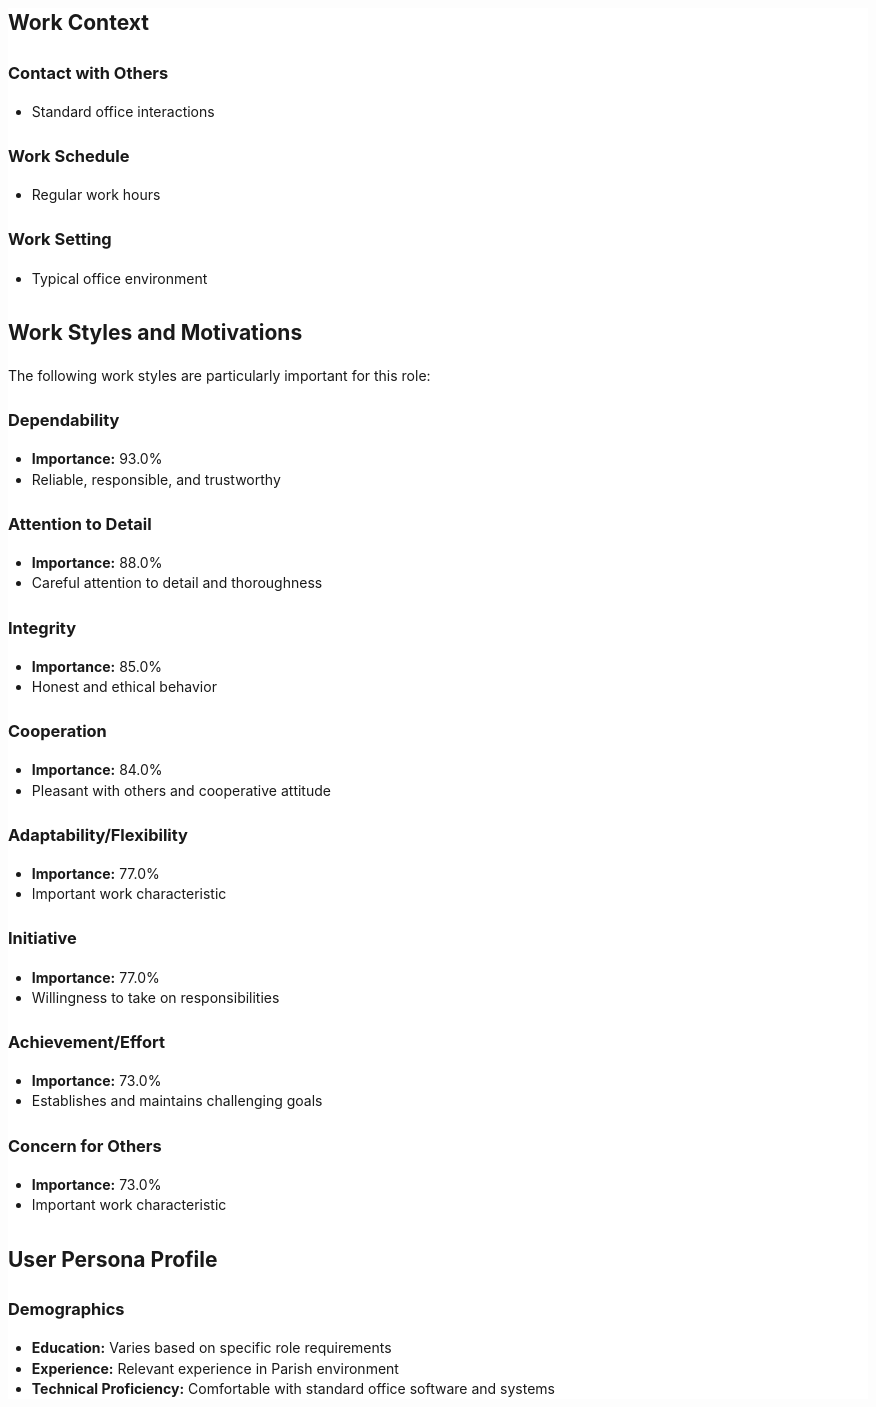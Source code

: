 ## Work Context

### Contact with Others
- Standard office interactions

### Work Schedule
- Regular work hours

### Work Setting
- Typical office environment

## Work Styles and Motivations

The following work styles are particularly important for this role:

### Dependability
- **Importance:** 93.0%
- Reliable, responsible, and trustworthy
### Attention to Detail
- **Importance:** 88.0%
- Careful attention to detail and thoroughness
### Integrity
- **Importance:** 85.0%
- Honest and ethical behavior
### Cooperation
- **Importance:** 84.0%
- Pleasant with others and cooperative attitude
### Adaptability/Flexibility
- **Importance:** 77.0%
- Important work characteristic
### Initiative
- **Importance:** 77.0%
- Willingness to take on responsibilities
### Achievement/Effort
- **Importance:** 73.0%
- Establishes and maintains challenging goals
### Concern for Others
- **Importance:** 73.0%
- Important work characteristic

## User Persona Profile

### Demographics
- **Education:** Varies based on specific role requirements
- **Experience:** Relevant experience in Parish environment
- **Technical Proficiency:** Comfortable with standard office software and systems
